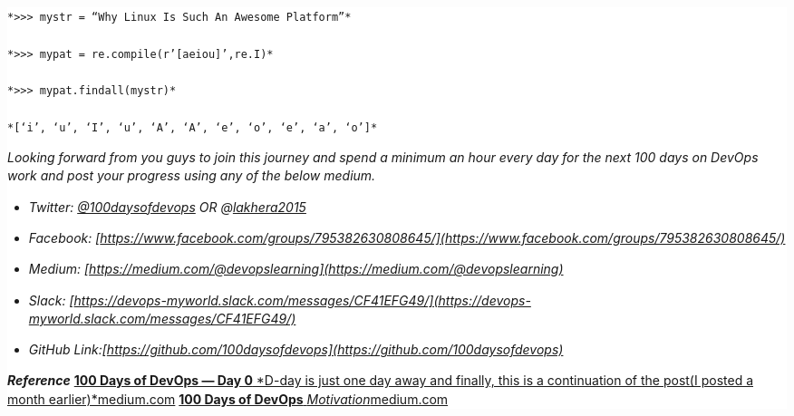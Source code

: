     *>>> mystr = “Why Linux Is Such An Awesome Platform”*

    *>>> mypat = re.compile(r’[aeiou]’,re.I)*

    *>>> mypat.findall(mystr)*

    *[‘i’, ‘u’, ‘I’, ‘u’, ‘A’, ‘A’, ‘e’, ‘o’, ‘e’, ‘a’, ‘o’]*

*Looking forward from you guys to join this journey and spend a minimum an hour every day for the next 100 days on DevOps work and post your progress using any of the below medium.*

* *Twitter: [@100daysofdevops](http://twitter.com/100daysofdevops) OR @[lakhera2015](https://twitter.com/lakhera2015)*

* *Facebook: [https://www.facebook.com/groups/795382630808645/](https://www.facebook.com/groups/795382630808645/)*

* *Medium: [https://medium.com/@devopslearning](https://medium.com/@devopslearning)*

* *Slack: [https://devops-myworld.slack.com/messages/CF41EFG49/](https://devops-myworld.slack.com/messages/CF41EFG49/)*

* *GitHub Link:[https://github.com/100daysofdevops](https://github.com/100daysofdevops)*

***Reference***
[**100 Days of DevOps — Day 0**
*D-day is just one day away and finally, this is a continuation of the post(I posted a month earlier)*medium.com](https://medium.com/@devopslearning/100-days-of-devops-day-0-4f2c9750542d)
[**100 Days of DevOps**
*Motivation*medium.com](https://medium.com/@devopslearning/100-days-of-devops-81faf13bf772)
